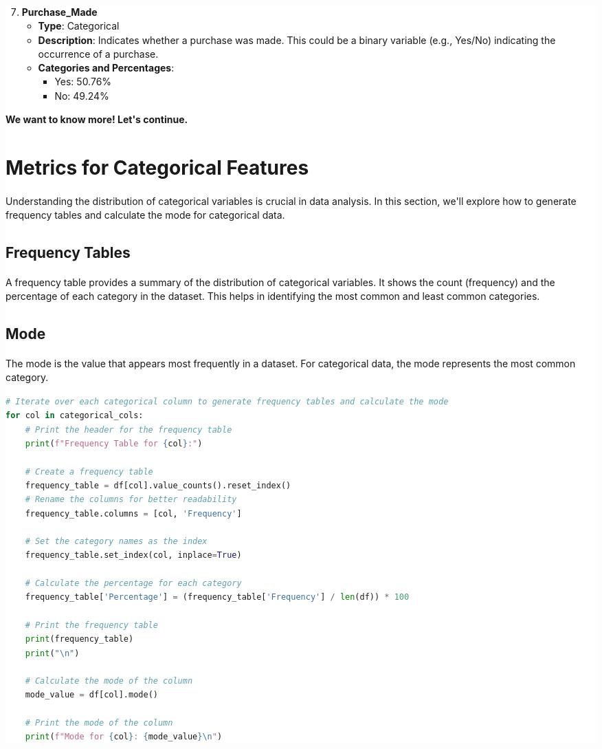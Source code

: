 
7. **Purchase_Made**
   - **Type**: Categorical
   - **Description**: Indicates whether a purchase was made. This could be a binary variable (e.g., Yes/No) indicating the occurrence of a purchase.
   - **Categories and Percentages**:
     - Yes: 50.76%
     - No: 49.24%



**We want to know more! Let's continue.**

# Metrics for Categorical Features 
Understanding the distribution of categorical variables is crucial in data analysis. In this section, we'll explore how to generate frequency tables and calculate the mode for categorical data.

## Frequency Tables
A frequency table provides a summary of the distribution of categorical variables. It shows the count (frequency) and the percentage of each category in the dataset. This helps in identifying the most common and least common categories.

## Mode
The mode is the value that appears most frequently in a dataset. For categorical data, the mode represents the most common category.



```python
# Iterate over each categorical column to generate frequency tables and calculate the mode
for col in categorical_cols:
    # Print the header for the frequency table
    print(f"Frequency Table for {col}:")

    # Create a frequency table
    frequency_table = df[col].value_counts().reset_index()
    # Rename the columns for better readability
    frequency_table.columns = [col, 'Frequency']

    # Set the category names as the index
    frequency_table.set_index(col, inplace=True)

    # Calculate the percentage for each category
    frequency_table['Percentage'] = (frequency_table['Frequency'] / len(df)) * 100

    # Print the frequency table
    print(frequency_table)
    print("\n")

    # Calculate the mode of the column
    mode_value = df[col].mode()

    # Print the mode of the column
    print(f"Mode for {col}: {mode_value}\n")

```
